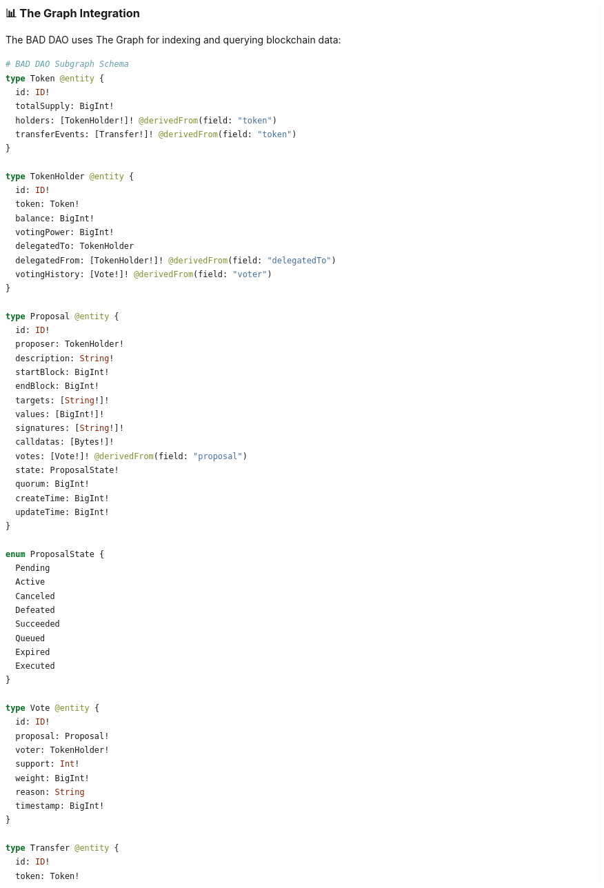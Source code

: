 ### 📊 The Graph Integration

The BAD DAO uses The Graph for indexing and querying blockchain data:

```graphql
# BAD DAO Subgraph Schema
type Token @entity {
  id: ID!
  totalSupply: BigInt!
  holders: [TokenHolder!]! @derivedFrom(field: "token")
  transferEvents: [Transfer!]! @derivedFrom(field: "token")
}

type TokenHolder @entity {
  id: ID!
  token: Token!
  balance: BigInt!
  votingPower: BigInt!
  delegatedTo: TokenHolder
  delegatedFrom: [TokenHolder!]! @derivedFrom(field: "delegatedTo")
  votingHistory: [Vote!]! @derivedFrom(field: "voter")
}

type Proposal @entity {
  id: ID!
  proposer: TokenHolder!
  description: String!
  startBlock: BigInt!
  endBlock: BigInt!
  targets: [String!]!
  values: [BigInt!]!
  signatures: [String!]!
  calldatas: [Bytes!]!
  votes: [Vote!]! @derivedFrom(field: "proposal")
  state: ProposalState!
  quorum: BigInt!
  createTime: BigInt!
  updateTime: BigInt!
}

enum ProposalState {
  Pending
  Active
  Canceled
  Defeated
  Succeeded
  Queued
  Expired
  Executed
}

type Vote @entity {
  id: ID!
  proposal: Proposal!
  voter: TokenHolder!
  support: Int!
  weight: BigInt!
  reason: String
  timestamp: BigInt!
}

type Transfer @entity {
  id: ID!
  token: Token!
```